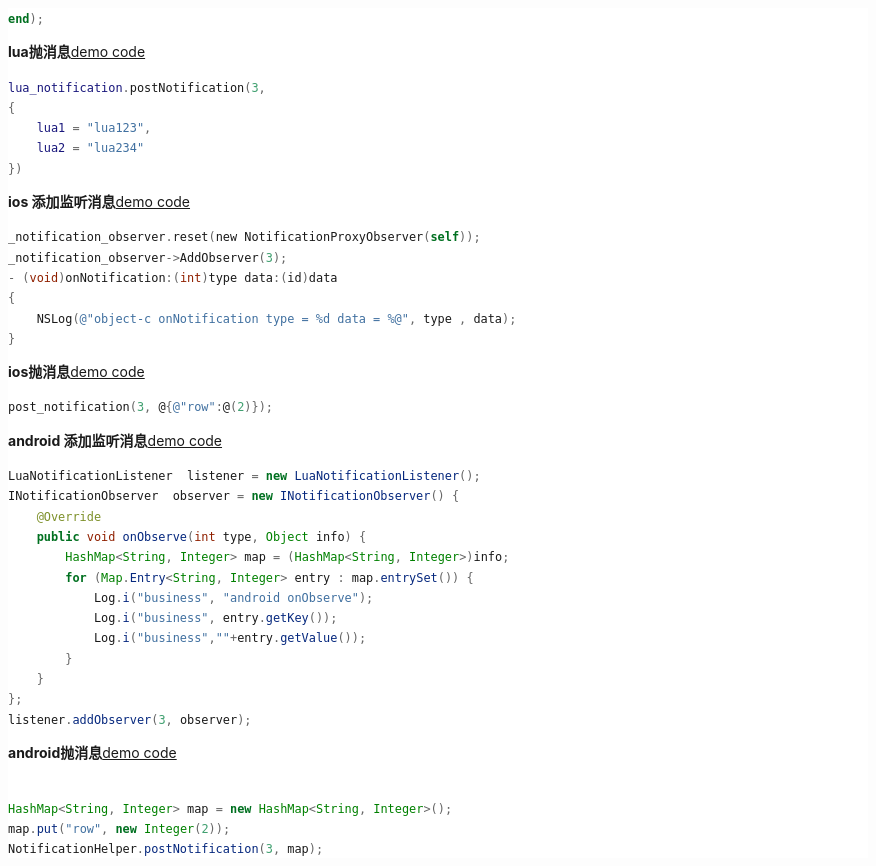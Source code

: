```lua
end);
```

**lua抛消息**[demo code](https://github.com/williamwen1986/Luakit/blob/master/LuaKitProject/src/Projects/LuaSrc/notification_test.lua)


```lua
lua_notification.postNotification(3,
{
    lua1 = "lua123",
    lua2 = "lua234"
})
```

**ios 添加监听消息**[demo code](https://github.com/williamwen1986/Luakit/blob/master/LuaKitProject/IOS%20Demo/NotificationTest/NotificationTest/ViewController.mm)

```	objective-c
_notification_observer.reset(new NotificationProxyObserver(self));
_notification_observer->AddObserver(3);
- (void)onNotification:(int)type data:(id)data
{
    NSLog(@"object-c onNotification type = %d data = %@", type , data);
}
```

**ios抛消息**[demo code](https://github.com/williamwen1986/Luakit/blob/master/LuaKitProject/IOS%20Demo/NotificationTest/NotificationTest/ViewController.mm)

```	objective-c
post_notification(3, @{@"row":@(2)});
```

**android 添加监听消息**[demo code](https://github.com/williamwen1986/Luakit/blob/master/LuaKitProject/Android%20Demo/NotificationTest/app/src/main/java/luakit/com/notificationtest/MainActivity.java)

```java
LuaNotificationListener  listener = new LuaNotificationListener();
INotificationObserver  observer = new INotificationObserver() {
    @Override
    public void onObserve(int type, Object info) {
        HashMap<String, Integer> map = (HashMap<String, Integer>)info;
        for (Map.Entry<String, Integer> entry : map.entrySet()) {
            Log.i("business", "android onObserve");
            Log.i("business", entry.getKey());
            Log.i("business",""+entry.getValue());
        }
    }
};
listener.addObserver(3, observer);
```
**android抛消息**[demo code](https://github.com/williamwen1986/Luakit/blob/master/LuaKitProject/Android%20Demo/NotificationTest/app/src/main/java/luakit/com/notificationtest/MainActivity.java)

```java

HashMap<String, Integer> map = new HashMap<String, Integer>();
map.put("row", new Integer(2));
NotificationHelper.postNotification(3, map);
```
